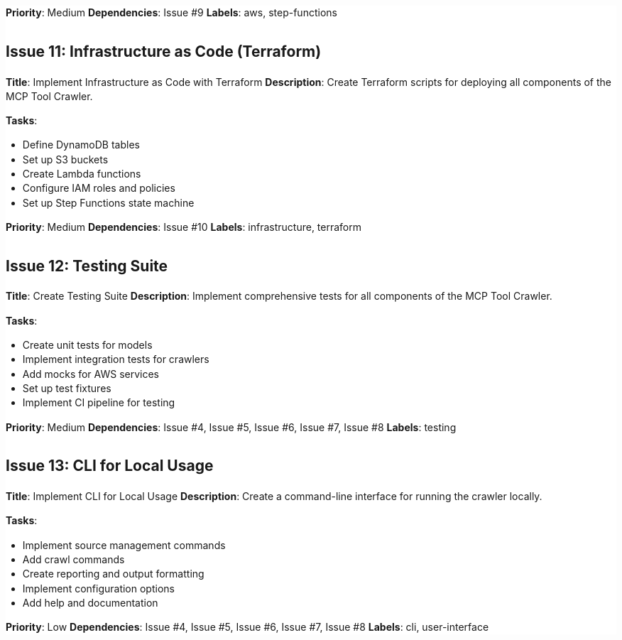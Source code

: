 **Priority**: Medium
**Dependencies**: Issue #9
**Labels**: aws, step-functions

## Issue 11: Infrastructure as Code (Terraform)
**Title**: Implement Infrastructure as Code with Terraform
**Description**:
Create Terraform scripts for deploying all components of the MCP Tool Crawler.

**Tasks**:
- Define DynamoDB tables
- Set up S3 buckets
- Create Lambda functions
- Configure IAM roles and policies
- Set up Step Functions state machine

**Priority**: Medium
**Dependencies**: Issue #10
**Labels**: infrastructure, terraform

## Issue 12: Testing Suite
**Title**: Create Testing Suite
**Description**:
Implement comprehensive tests for all components of the MCP Tool Crawler.

**Tasks**:
- Create unit tests for models
- Implement integration tests for crawlers
- Add mocks for AWS services
- Set up test fixtures
- Implement CI pipeline for testing

**Priority**: Medium
**Dependencies**: Issue #4, Issue #5, Issue #6, Issue #7, Issue #8
**Labels**: testing

## Issue 13: CLI for Local Usage
**Title**: Implement CLI for Local Usage
**Description**:
Create a command-line interface for running the crawler locally.

**Tasks**:
- Implement source management commands
- Add crawl commands
- Create reporting and output formatting
- Implement configuration options
- Add help and documentation

**Priority**: Low
**Dependencies**: Issue #4, Issue #5, Issue #6, Issue #7, Issue #8
**Labels**: cli, user-interface

